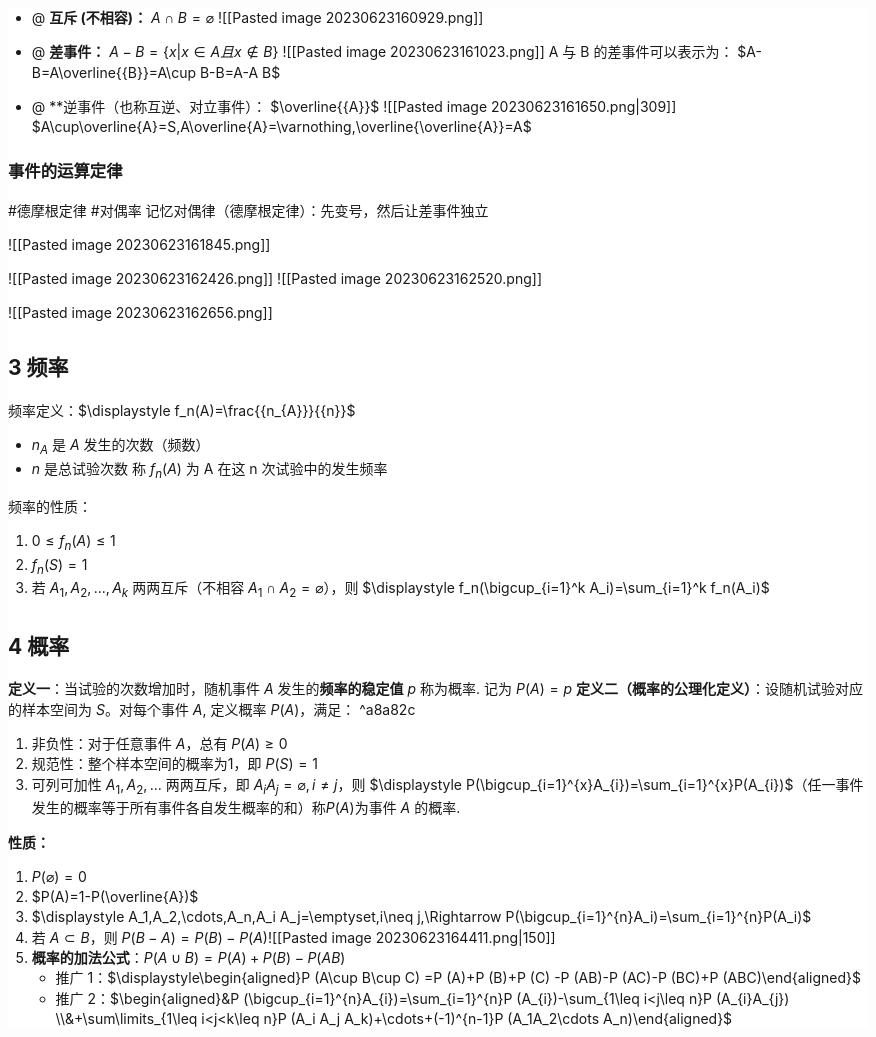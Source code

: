 - @ **互斥 (不相容)：** $A\cap B=\varnothing$
![[Pasted image 20230623160929.png]]

- @ **差事件：** $A-B=\{x|x\in A且x\notin B\}$
![[Pasted image 20230623161023.png]]
A 与 B 的差事件可以表示为：
$A-B=A\overline{{B}}=A\cup B-B=A-A B$

- @ **逆事件（也称互逆、对立事件）： $\overline{{A}}$
![[Pasted image 20230623161650.png|309]]
$A\cup\overline{A}=S,A\overline{A}=\varnothing,\overline{\overline{A}}=A$

### 事件的运算定律
#德摩根定律 #对偶率
记忆对偶律（德摩根定律）：先变号，然后让差事件独立

![[Pasted image 20230623161845.png]]

![[Pasted image 20230623162426.png]]
![[Pasted image 20230623162520.png]]

![[Pasted image 20230623162656.png]]
## 3 频率
频率定义：$\displaystyle f_n(A)=\frac{{n_{A}}}{{n}}$
-  $n_{A}$ 是 $A$ 发生的次数（频数）
- $n$ 是总试验次数
称 $f_n(A)$ 为 A 在这 n 次试验中的发生频率

频率的性质：
1. $0\le f_n(A)\leq1$
2. $f_n(S)=1$
3. 若 $A_{1},A_{2},...,A_{k}$ 两两互斥（不相容 $A_1\cap A_2=\varnothing$），则 $\displaystyle f_n(\bigcup_{i=1}^k A_i)=\sum_{i=1}^k f_n(A_i)$

## 4 概率
**定义一**：当试验的次数增加时，随机事件 $A$ 发生的**频率的稳定值** $p$ 称为概率. 记为 $P (A)=p$
**定义二（概率的公理化定义）**：设随机试验对应的样本空间为 $S$。对每个事件 $A$, 定义概率 $P (A)$，满足： ^a8a82c
1. 非负性：对于任意事件 $A$，总有 $P(A)\geq 0$
2. 规范性：整个样本空间的概率为1，即 $P(S)=1$
3. 可列可加性 $A_{1},A_{2},...$ 两两互斥，即 $A_i A_j=\varnothing,i\neq j$，则 $\displaystyle P(\bigcup_{i=1}^{x}A_{i})=\sum_{i=1}^{x}P(A_{i})$（任一事件发生的概率等于所有事件各自发生概率的和）称$P (A)$为事件 $A$ 的概率.

**性质：**
1. $P(\varnothing)=0$
2. $P(A)=1-P(\overline{A})$
3. $\displaystyle A_1,A_2,\cdots,A_n,A_i A_j=\emptyset,i\neq j,\Rightarrow P(\bigcup_{i=1}^{n}A_i)=\sum_{i=1}^{n}P(A_i)$
4. 若 $A\subset B$，则 $P(B-A)=P(B)-P(A)$![[Pasted image 20230623164411.png|150]]
5. **概率的加法公式**：$P\left(A\cup B\right)=P\left(A\right)+P\left(B\right)-P\left(AB\right)$ 
    - 推广 1：$\displaystyle\begin{aligned}P (A\cup B\cup C) =P (A)+P (B)+P (C)  -P (AB)-P (AC)-P (BC)+P (ABC)\end{aligned}$
    - 推广 2：$\begin{aligned}&P (\bigcup_{i=1}^{n}A_{i})=\sum_{i=1}^{n}P (A_{i})-\sum_{1\leq i<j\leq n}P (A_{i}A_{j}) \\&+\sum\limits_{1\leq i<j<k\leq n}P (A_i A_j A_k)+\cdots+(-1)^{n-1}P (A_1A_2\cdots A_n)\end{aligned}$
